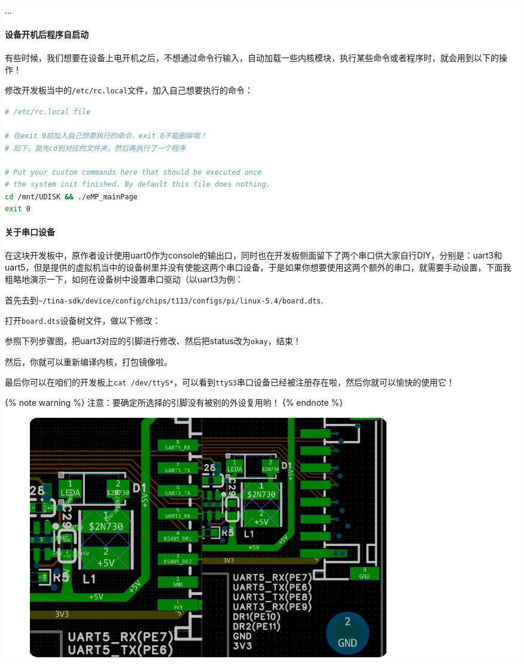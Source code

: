 ...

#### 设备开机后程序自启动

有些时候，我们想要在设备上电开机之后，不想通过命令行输入，自动加载一些内核模块，执行某些命令或者程序时，就会用到以下的操作！

修改开发板当中的`/etc/rc.local`文件，加入自己想要执行的命令：
```bash
# /etc/rc.local file

# 在exit 0前加入自己想要执行的命令，exit 0不能删除哦！
# 如下，我先cd到对应的文件夹，然后再执行了一个程序

# Put your custom commands here that should be executed once
# the system init finished. By default this file does nothing.
cd /mnt/UDISK && ./eMP_mainPage
exit 0
```

#### 关于串口设备
在这块开发板中，原作者设计使用uart0作为console的输出口，同时也在开发板侧面留下了两个串口供大家自行DIY，分别是：uart3和uart5，但是提供的虚拟机当中的设备树里并没有使能这两个串口设备，于是如果你想要使用这两个额外的串口，就需要手动设置，下面我粗略地演示一下，如何在设备树中设置串口驱动（以uart3为例：

首先去到`~/tina-sdk/device/config/chips/t113/configs/pi/linux-5.4/board.dts`.

打开`board.dts`设备树文件，做以下修改：

参照下列步骤图，把uart3对应的引脚进行修改、然后把status改为`okay`，结束！

然后，你就可以重新编译内核，打包镜像啦。

最后你可以在咱们的开发板上`cat /dev/ttyS*`，可以看到`ttyS3`串口设备已经被注册存在啦，然后你就可以愉快的使用它！

{% note warning %}
注意：要确定所选择的引脚没有被别的外设复用哟！
{% endnote %}

<figure>
<img src="/images/关于基于全志T113-S3的86-Screen的一切/image-14.png" alt="开发板外接引脚图" width = "600" height = "400" style="border-radius: 15px;">